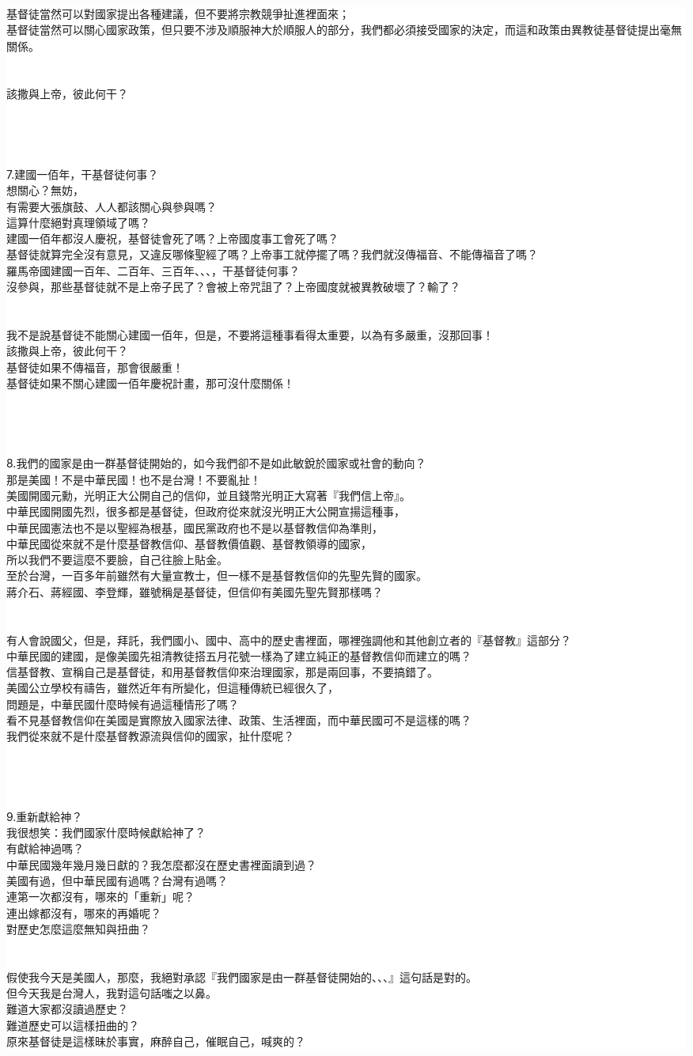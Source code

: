 基督徒當然可以對國家提出各種建議，但不要將宗教競爭扯進裡面來；<br/>
基督徒當然可以關心國家政策，但只要不涉及順服神大於順服人的部分，我們都必須接受國家的決定，而這和政策由異教徒基督徒提出毫無關係。<br/>
<br/>
<br/>
該撒與上帝，彼此何干？<br/>
<br/>
<br/>
<br/>
<br/>
7.建國一佰年，干基督徒何事？<br/>
想關心？無妨，<br/>
有需要大張旗鼓、人人都該關心與參與嗎？<br/>
這算什麼絕對真理領域了嗎？<br/>
建國一佰年都沒人慶祝，基督徒會死了嗎？上帝國度事工會死了嗎？<br/>
基督徒就算完全沒有意見，又違反哪條聖經了嗎？上帝事工就停擺了嗎？我們就沒傳福音、不能傳福音了嗎？<br/>
羅馬帝國建國一百年、二百年、三百年、、、，干基督徒何事？<br/>
沒參與，那些基督徒就不是上帝子民了？會被上帝咒詛了？上帝國度就被異教破壞了？輸了？<br/>
<br/>
<br/>
我不是說基督徒不能關心建國一佰年，但是，不要將這種事看得太重要，以為有多嚴重，沒那回事！<br/>
該撒與上帝，彼此何干？<br/>
基督徒如果不傳福音，那會很嚴重！<br/>
基督徒如果不關心建國一佰年慶祝計畫，那可沒什麼關係！<br/>
<br/>
<br/>
<br/>
<br/>
8.我們的國家是由一群基督徒開始的，如今我們卻不是如此敏銳於國家或社會的動向？<br/>
那是美國！不是中華民國！也不是台灣！不要亂扯！<br/>
美國開國元勳，光明正大公開自己的信仰，並且錢幣光明正大寫著『我們信上帝』。<br/>
中華民國開國先烈，很多都是基督徒，但政府從來就沒光明正大公開宣揚這種事，<br/>
中華民國憲法也不是以聖經為根基，國民黨政府也不是以基督教信仰為準則，<br/>
中華民國從來就不是什麼基督教信仰、基督教價值觀、基督教領導的國家，<br/>
所以我們不要這麼不要臉，自己往臉上貼金。<br/>
至於台灣，一百多年前雖然有大量宣教士，但一樣不是基督教信仰的先聖先賢的國家。<br/>
蔣介石、蔣經國、李登輝，雖號稱是基督徒，但信仰有美國先聖先賢那樣嗎？<br/>
<br/>
<br/>
有人會說國父，但是，拜託，我們國小、國中、高中的歷史書裡面，哪裡強調他和其他創立者的『基督教』這部分？<br/>
中華民國的建國，是像美國先祖清教徒搭五月花號一樣為了建立純正的基督教信仰而建立的嗎？<br/>
信基督教、宣稱自己是基督徒，和用基督教信仰來治理國家，那是兩回事，不要搞錯了。<br/>
美國公立學校有禱告，雖然近年有所變化，但這種傳統已經很久了，<br/>
問題是，中華民國什麼時候有過這種情形了嗎？<br/>
看不見基督教信仰在美國是實際放入國家法律、政策、生活裡面，而中華民國可不是這樣的嗎？<br/>
我們從來就不是什麼基督教源流與信仰的國家，扯什麼呢？<br/>
<br/>
<br/>
<br/>
<br/>
9.重新獻給神？<br/>
我很想笑：我們國家什麼時候獻給神了？<br/>
有獻給神過嗎？<br/>
中華民國幾年幾月幾日獻的？我怎麼都沒在歷史書裡面讀到過？<br/>
美國有過，但中華民國有過嗎？台灣有過嗎？<br/>
連第一次都沒有，哪來的「重新」呢？<br/>
連出嫁都沒有，哪來的再婚呢？<br/>
對歷史怎麼這麼無知與扭曲？<br/>
<br/>
<br/>
假使我今天是美國人，那麼，我絕對承認『我們國家是由一群基督徒開始的、、、』這句話是對的。<br/>
但今天我是台灣人，我對這句話嗤之以鼻。<br/>
難道大家都沒讀過歷史？<br/>
難道歷史可以這樣扭曲的？<br/>
原來基督徒是這樣昧於事實，麻醉自己，催眠自己，喊爽的？<br/>